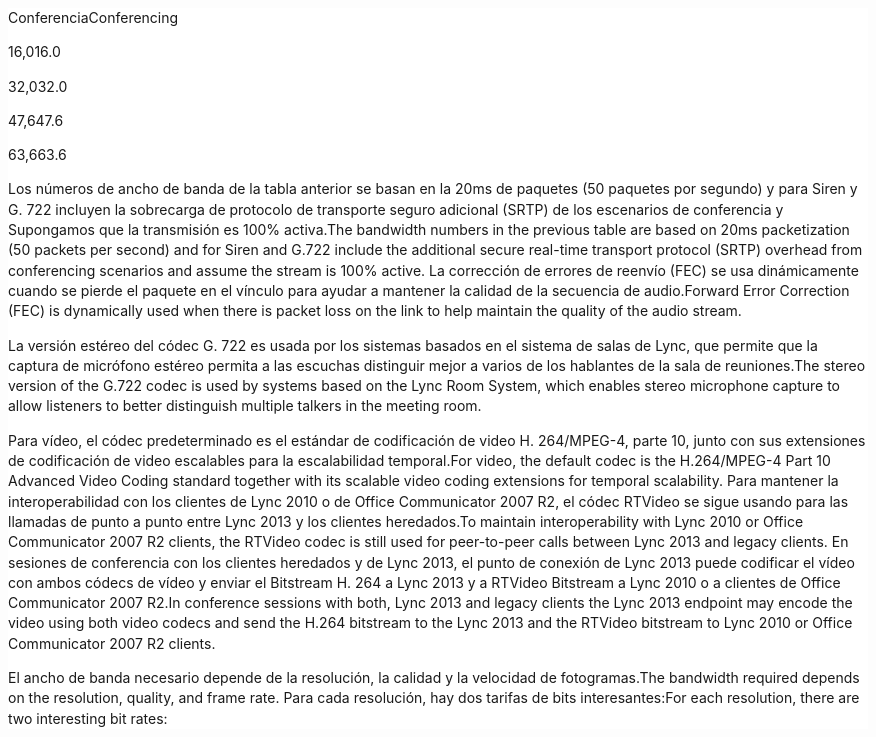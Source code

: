 <td><p><span data-ttu-id="c1ad6-150">Conferencia</span><span class="sxs-lookup"><span data-stu-id="c1ad6-150">Conferencing</span></span></p></td>
<td><p><span data-ttu-id="c1ad6-151">16,0</span><span class="sxs-lookup"><span data-stu-id="c1ad6-151">16.0</span></span></p></td>
<td><p><span data-ttu-id="c1ad6-152">32,0</span><span class="sxs-lookup"><span data-stu-id="c1ad6-152">32.0</span></span></p></td>
<td><p><span data-ttu-id="c1ad6-153">47,6</span><span class="sxs-lookup"><span data-stu-id="c1ad6-153">47.6</span></span></p></td>
<td><p><span data-ttu-id="c1ad6-154">63,6</span><span class="sxs-lookup"><span data-stu-id="c1ad6-154">63.6</span></span></p></td>
</tr>
</tbody>
</table>


<span data-ttu-id="c1ad6-155">Los números de ancho de banda de la tabla anterior se basan en la 20ms de paquetes (50 paquetes por segundo) y para Siren y G. 722 incluyen la sobrecarga de protocolo de transporte seguro adicional (SRTP) de los escenarios de conferencia y Supongamos que la transmisión es 100% activa.</span><span class="sxs-lookup"><span data-stu-id="c1ad6-155">The bandwidth numbers in the previous table are based on 20ms packetization (50 packets per second) and for Siren and G.722 include the additional secure real-time transport protocol (SRTP) overhead from conferencing scenarios and assume the stream is 100% active.</span></span> <span data-ttu-id="c1ad6-156">La corrección de errores de reenvío (FEC) se usa dinámicamente cuando se pierde el paquete en el vínculo para ayudar a mantener la calidad de la secuencia de audio.</span><span class="sxs-lookup"><span data-stu-id="c1ad6-156">Forward Error Correction (FEC) is dynamically used when there is packet loss on the link to help maintain the quality of the audio stream.</span></span>

<span data-ttu-id="c1ad6-157">La versión estéreo del códec G. 722 es usada por los sistemas basados en el sistema de salas de Lync, que permite que la captura de micrófono estéreo permita a las escuchas distinguir mejor a varios de los hablantes de la sala de reuniones.</span><span class="sxs-lookup"><span data-stu-id="c1ad6-157">The stereo version of the G.722 codec is used by systems based on the Lync Room System, which enables stereo microphone capture to allow listeners to better distinguish multiple talkers in the meeting room.</span></span>

<span data-ttu-id="c1ad6-158">Para vídeo, el códec predeterminado es el estándar de codificación de video H. 264/MPEG-4, parte 10, junto con sus extensiones de codificación de video escalables para la escalabilidad temporal.</span><span class="sxs-lookup"><span data-stu-id="c1ad6-158">For video, the default codec is the H.264/MPEG-4 Part 10 Advanced Video Coding standard together with its scalable video coding extensions for temporal scalability.</span></span> <span data-ttu-id="c1ad6-159">Para mantener la interoperabilidad con los clientes de Lync 2010 o de Office Communicator 2007 R2, el códec RTVideo se sigue usando para las llamadas de punto a punto entre Lync 2013 y los clientes heredados.</span><span class="sxs-lookup"><span data-stu-id="c1ad6-159">To maintain interoperability with Lync 2010 or Office Communicator 2007 R2 clients, the RTVideo codec is still used for peer-to-peer calls between Lync 2013 and legacy clients.</span></span> <span data-ttu-id="c1ad6-160">En sesiones de conferencia con los clientes heredados y de Lync 2013, el punto de conexión de Lync 2013 puede codificar el vídeo con ambos códecs de vídeo y enviar el Bitstream H. 264 a Lync 2013 y a RTVideo Bitstream a Lync 2010 o a clientes de Office Communicator 2007 R2.</span><span class="sxs-lookup"><span data-stu-id="c1ad6-160">In conference sessions with both, Lync 2013 and legacy clients the Lync 2013 endpoint may encode the video using both video codecs and send the H.264 bitstream to the Lync 2013 and the RTVideo bitstream to Lync 2010 or Office Communicator 2007 R2 clients.</span></span>

<span data-ttu-id="c1ad6-161">El ancho de banda necesario depende de la resolución, la calidad y la velocidad de fotogramas.</span><span class="sxs-lookup"><span data-stu-id="c1ad6-161">The bandwidth required depends on the resolution, quality, and frame rate.</span></span> <span data-ttu-id="c1ad6-162">Para cada resolución, hay dos tarifas de bits interesantes:</span><span class="sxs-lookup"><span data-stu-id="c1ad6-162">For each resolution, there are two interesting bit rates:</span></span>
